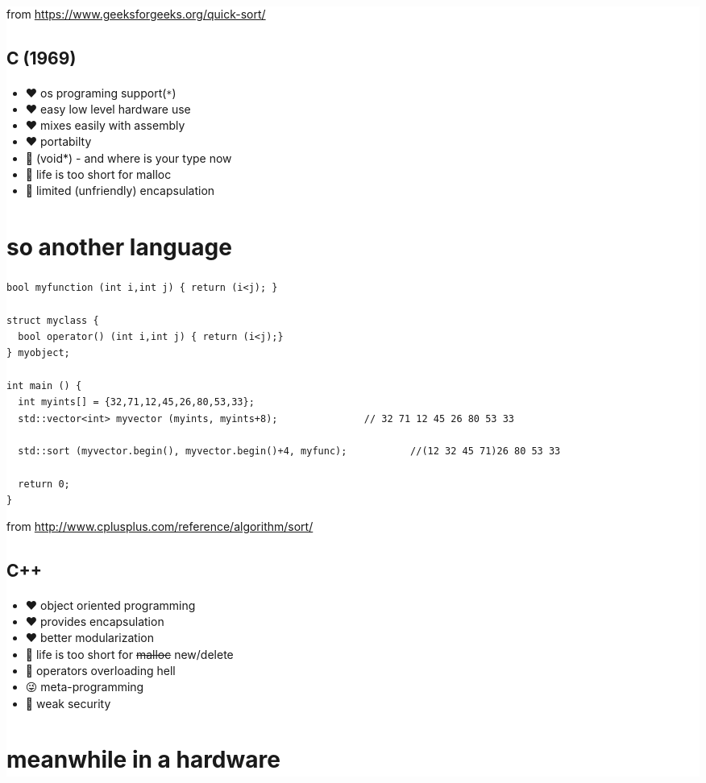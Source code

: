 from https://www.geeksforgeeks.org/quick-sort/
 


## C (1969)

- &#10084; os programing support(`*`)
- &#10084; easy low level hardware use
- &#10084; mixes easily with assembly
- &#10084; portabilty
- &#128169;  (void*) - and where is your type now
- &#128169;  life is too short for malloc
- &#128169;  limited (unfriendly) encapsulation


# so another language


```
bool myfunction (int i,int j) { return (i<j); }

struct myclass {
  bool operator() (int i,int j) { return (i<j);}
} myobject;

int main () {
  int myints[] = {32,71,12,45,26,80,53,33};
  std::vector<int> myvector (myints, myints+8);               // 32 71 12 45 26 80 53 33

  std::sort (myvector.begin(), myvector.begin()+4, myfunc);           //(12 32 45 71)26 80 53 33

  return 0;
}

```

from http://www.cplusplus.com/reference/algorithm/sort/


## C++

- &#10084; object oriented programming
- &#10084; provides encapsulation
- &#10084; better modularization
- &#128169;  life is too short for ~~malloc~~  new/delete
- &#128169;  operators overloading hell
- &#128540; meta-programming
- &#128169; weak security



# meanwhile in a hardware
